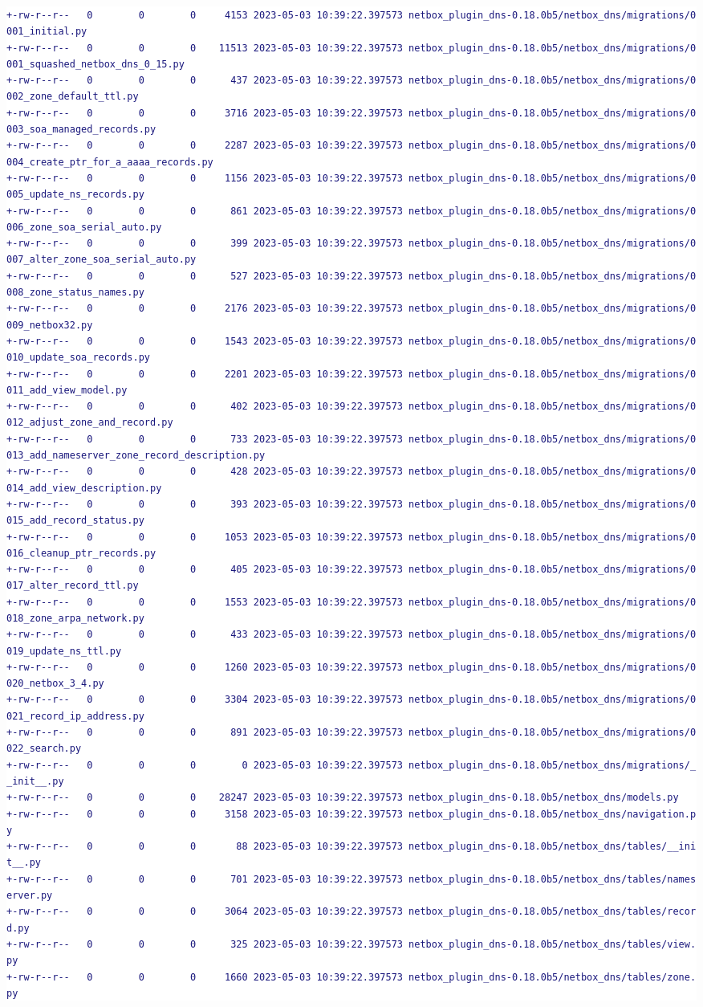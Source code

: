 ```diff
+-rw-r--r--   0        0        0     4153 2023-05-03 10:39:22.397573 netbox_plugin_dns-0.18.0b5/netbox_dns/migrations/0001_initial.py
+-rw-r--r--   0        0        0    11513 2023-05-03 10:39:22.397573 netbox_plugin_dns-0.18.0b5/netbox_dns/migrations/0001_squashed_netbox_dns_0_15.py
+-rw-r--r--   0        0        0      437 2023-05-03 10:39:22.397573 netbox_plugin_dns-0.18.0b5/netbox_dns/migrations/0002_zone_default_ttl.py
+-rw-r--r--   0        0        0     3716 2023-05-03 10:39:22.397573 netbox_plugin_dns-0.18.0b5/netbox_dns/migrations/0003_soa_managed_records.py
+-rw-r--r--   0        0        0     2287 2023-05-03 10:39:22.397573 netbox_plugin_dns-0.18.0b5/netbox_dns/migrations/0004_create_ptr_for_a_aaaa_records.py
+-rw-r--r--   0        0        0     1156 2023-05-03 10:39:22.397573 netbox_plugin_dns-0.18.0b5/netbox_dns/migrations/0005_update_ns_records.py
+-rw-r--r--   0        0        0      861 2023-05-03 10:39:22.397573 netbox_plugin_dns-0.18.0b5/netbox_dns/migrations/0006_zone_soa_serial_auto.py
+-rw-r--r--   0        0        0      399 2023-05-03 10:39:22.397573 netbox_plugin_dns-0.18.0b5/netbox_dns/migrations/0007_alter_zone_soa_serial_auto.py
+-rw-r--r--   0        0        0      527 2023-05-03 10:39:22.397573 netbox_plugin_dns-0.18.0b5/netbox_dns/migrations/0008_zone_status_names.py
+-rw-r--r--   0        0        0     2176 2023-05-03 10:39:22.397573 netbox_plugin_dns-0.18.0b5/netbox_dns/migrations/0009_netbox32.py
+-rw-r--r--   0        0        0     1543 2023-05-03 10:39:22.397573 netbox_plugin_dns-0.18.0b5/netbox_dns/migrations/0010_update_soa_records.py
+-rw-r--r--   0        0        0     2201 2023-05-03 10:39:22.397573 netbox_plugin_dns-0.18.0b5/netbox_dns/migrations/0011_add_view_model.py
+-rw-r--r--   0        0        0      402 2023-05-03 10:39:22.397573 netbox_plugin_dns-0.18.0b5/netbox_dns/migrations/0012_adjust_zone_and_record.py
+-rw-r--r--   0        0        0      733 2023-05-03 10:39:22.397573 netbox_plugin_dns-0.18.0b5/netbox_dns/migrations/0013_add_nameserver_zone_record_description.py
+-rw-r--r--   0        0        0      428 2023-05-03 10:39:22.397573 netbox_plugin_dns-0.18.0b5/netbox_dns/migrations/0014_add_view_description.py
+-rw-r--r--   0        0        0      393 2023-05-03 10:39:22.397573 netbox_plugin_dns-0.18.0b5/netbox_dns/migrations/0015_add_record_status.py
+-rw-r--r--   0        0        0     1053 2023-05-03 10:39:22.397573 netbox_plugin_dns-0.18.0b5/netbox_dns/migrations/0016_cleanup_ptr_records.py
+-rw-r--r--   0        0        0      405 2023-05-03 10:39:22.397573 netbox_plugin_dns-0.18.0b5/netbox_dns/migrations/0017_alter_record_ttl.py
+-rw-r--r--   0        0        0     1553 2023-05-03 10:39:22.397573 netbox_plugin_dns-0.18.0b5/netbox_dns/migrations/0018_zone_arpa_network.py
+-rw-r--r--   0        0        0      433 2023-05-03 10:39:22.397573 netbox_plugin_dns-0.18.0b5/netbox_dns/migrations/0019_update_ns_ttl.py
+-rw-r--r--   0        0        0     1260 2023-05-03 10:39:22.397573 netbox_plugin_dns-0.18.0b5/netbox_dns/migrations/0020_netbox_3_4.py
+-rw-r--r--   0        0        0     3304 2023-05-03 10:39:22.397573 netbox_plugin_dns-0.18.0b5/netbox_dns/migrations/0021_record_ip_address.py
+-rw-r--r--   0        0        0      891 2023-05-03 10:39:22.397573 netbox_plugin_dns-0.18.0b5/netbox_dns/migrations/0022_search.py
+-rw-r--r--   0        0        0        0 2023-05-03 10:39:22.397573 netbox_plugin_dns-0.18.0b5/netbox_dns/migrations/__init__.py
+-rw-r--r--   0        0        0    28247 2023-05-03 10:39:22.397573 netbox_plugin_dns-0.18.0b5/netbox_dns/models.py
+-rw-r--r--   0        0        0     3158 2023-05-03 10:39:22.397573 netbox_plugin_dns-0.18.0b5/netbox_dns/navigation.py
+-rw-r--r--   0        0        0       88 2023-05-03 10:39:22.397573 netbox_plugin_dns-0.18.0b5/netbox_dns/tables/__init__.py
+-rw-r--r--   0        0        0      701 2023-05-03 10:39:22.397573 netbox_plugin_dns-0.18.0b5/netbox_dns/tables/nameserver.py
+-rw-r--r--   0        0        0     3064 2023-05-03 10:39:22.397573 netbox_plugin_dns-0.18.0b5/netbox_dns/tables/record.py
+-rw-r--r--   0        0        0      325 2023-05-03 10:39:22.397573 netbox_plugin_dns-0.18.0b5/netbox_dns/tables/view.py
+-rw-r--r--   0        0        0     1660 2023-05-03 10:39:22.397573 netbox_plugin_dns-0.18.0b5/netbox_dns/tables/zone.py
```